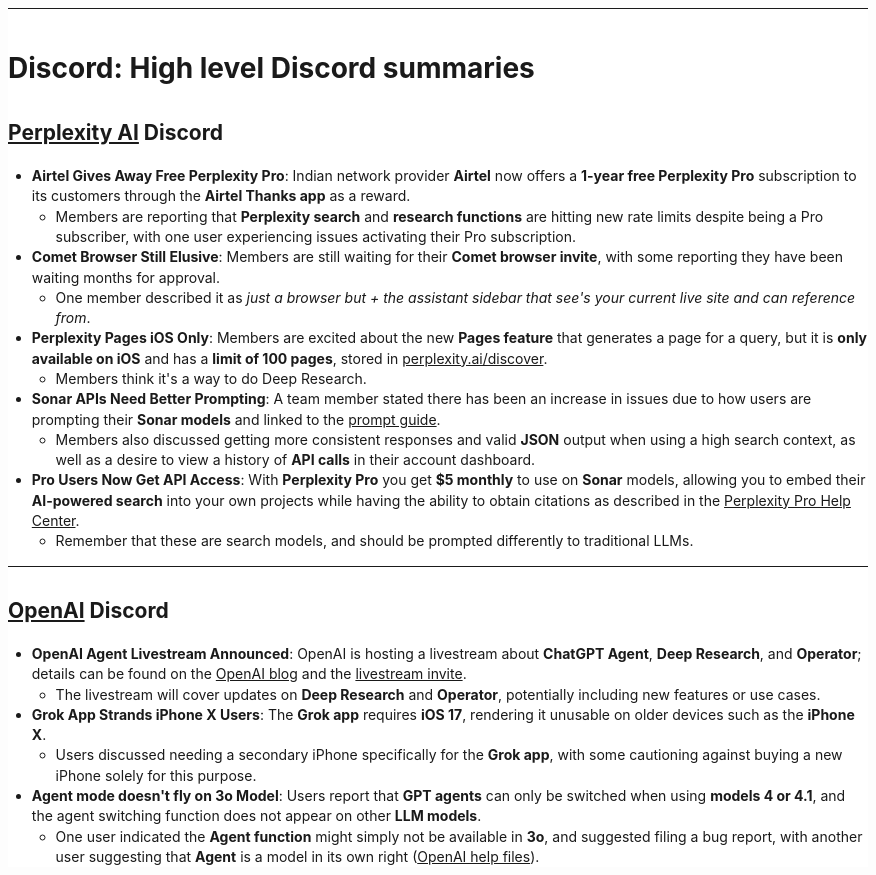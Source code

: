 

---

# Discord: High level Discord summaries




## [Perplexity AI](https://discord.com/channels/1047197230748151888) Discord

- **Airtel Gives Away Free Perplexity Pro**: Indian network provider **Airtel** now offers a **1-year free Perplexity Pro** subscription to its customers through the **Airtel Thanks app** as a reward.
   - Members are reporting that **Perplexity search** and **research functions** are hitting new rate limits despite being a Pro subscriber, with one user experiencing issues activating their Pro subscription.
- **Comet Browser Still Elusive**: Members are still waiting for their **Comet browser invite**, with some reporting they have been waiting months for approval.
   - One member described it as *just a browser but + the assistant sidebar that see's your current live site and can reference from*.
- **Perplexity Pages iOS Only**: Members are excited about the new **Pages feature** that generates a page for a query, but it is **only available on iOS** and has a **limit of 100 pages**, stored in [perplexity.ai/discover](https://www.perplexity.ai/discover).
   - Members think it's a way to do Deep Research.
- **Sonar APIs Need Better Prompting**: A team member stated there has been an increase in issues due to how users are prompting their **Sonar models** and linked to the [prompt guide](https://docs.perplexity.ai/guides/prompt-guide).
   - Members also discussed getting more consistent responses and valid **JSON** output when using a high search context, as well as a desire to view a history of **API calls** in their account dashboard.
- **Pro Users Now Get API Access**: With **Perplexity Pro** you get **$5 monthly** to use on **Sonar** models, allowing you to embed their **AI-powered search** into your own projects while having the ability to obtain citations as described in the [Perplexity Pro Help Center](https://www.perplexity.ai/help-center/en/articles/10352901-what-is-perplexity-pro).
   - Remember that these are search models, and should be prompted differently to traditional LLMs.



---



## [OpenAI](https://discord.com/channels/974519864045756446) Discord

- **OpenAI Agent Livestream Announced**: OpenAI is hosting a livestream about **ChatGPT Agent**, **Deep Research**, and **Operator**; details can be found on the [OpenAI blog](https://openai.com/index/introducing-chatgpt-agent/) and the [livestream invite](https://discord.gg/DqBbV7ya?event=1395405196619939943).
   - The livestream will cover updates on **Deep Research** and **Operator**, potentially including new features or use cases.
- **Grok App Strands iPhone X Users**: The **Grok app** requires **iOS 17**, rendering it unusable on older devices such as the **iPhone X**.
   - Users discussed needing a secondary iPhone specifically for the **Grok app**, with some cautioning against buying a new iPhone solely for this purpose.
- **Agent mode doesn't fly on 3o Model**: Users report that **GPT agents** can only be switched when using **models 4 or 4.1**, and the agent switching function does not appear on other **LLM models**.
   - One user indicated the **Agent function** might simply not be available in **3o**, and suggested filing a bug report, with another user suggesting that **Agent** is a model in its own right ([OpenAI help files](https://help.openai.com/en/articles/11794342-chatgpt-agent)).